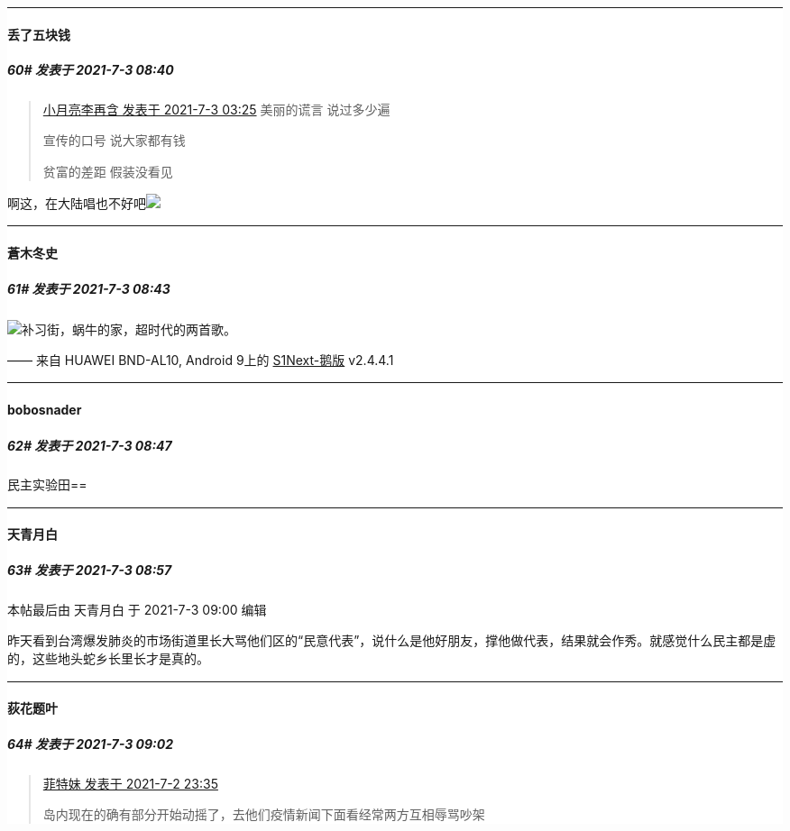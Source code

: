 *****

####  丢了五块钱  
##### 60#       发表于 2021-7-3 08:40


<blockquote><a href="httphttps://bbs.saraba1st.com/2b/forum.php?mod=redirect&amp;goto=findpost&amp;pid=51823735&amp;ptid=2013272" target="_blank">小月亮李再含 发表于 2021-7-3 03:25</a>
美丽的谎言 说过多少遍

宣传的口号 说大家都有钱

贫富的差距 假装没看见</blockquote>
啊这，在大陆唱也不好吧<img src="https://static.saraba1st.com/image/smiley/face2017/066.png" referrerpolicy="no-referrer">




*****

####  蒼木冬史  
##### 61#       发表于 2021-7-3 08:43


<img src="https://static.saraba1st.com/image/smiley/face2017/067.png" referrerpolicy="no-referrer">补习街，蜗牛的家，超时代的两首歌。

—— 来自 HUAWEI BND-AL10, Android 9上的 [S1Next-鹅版](https://github.com/ykrank/S1-Next/releases) v2.4.4.1


*****

####  bobosnader  
##### 62#       发表于 2021-7-3 08:47


民主实验田==


*****

####  天青月白  
##### 63#       发表于 2021-7-3 08:57


 本帖最后由 天青月白 于 2021-7-3 09:00 编辑 

昨天看到台湾爆发肺炎的市场街道里长大骂他们区的“民意代表”，说什么是他好朋友，撑他做代表，结果就会作秀。就感觉什么民主都是虚的，这些地头蛇乡长里长才是真的。


*****

####  荻花题叶  
##### 64#       发表于 2021-7-3 09:02


<blockquote><a href="httphttps://bbs.saraba1st.com/2b/forum.php?mod=redirect&amp;goto=findpost&amp;pid=51822230&amp;ptid=2013272" target="_blank">菲特妹 发表于 2021-7-2 23:35</a>

岛内现在的确有部分开始动摇了，去他们疫情新闻下面看经常两方互相辱骂吵架
